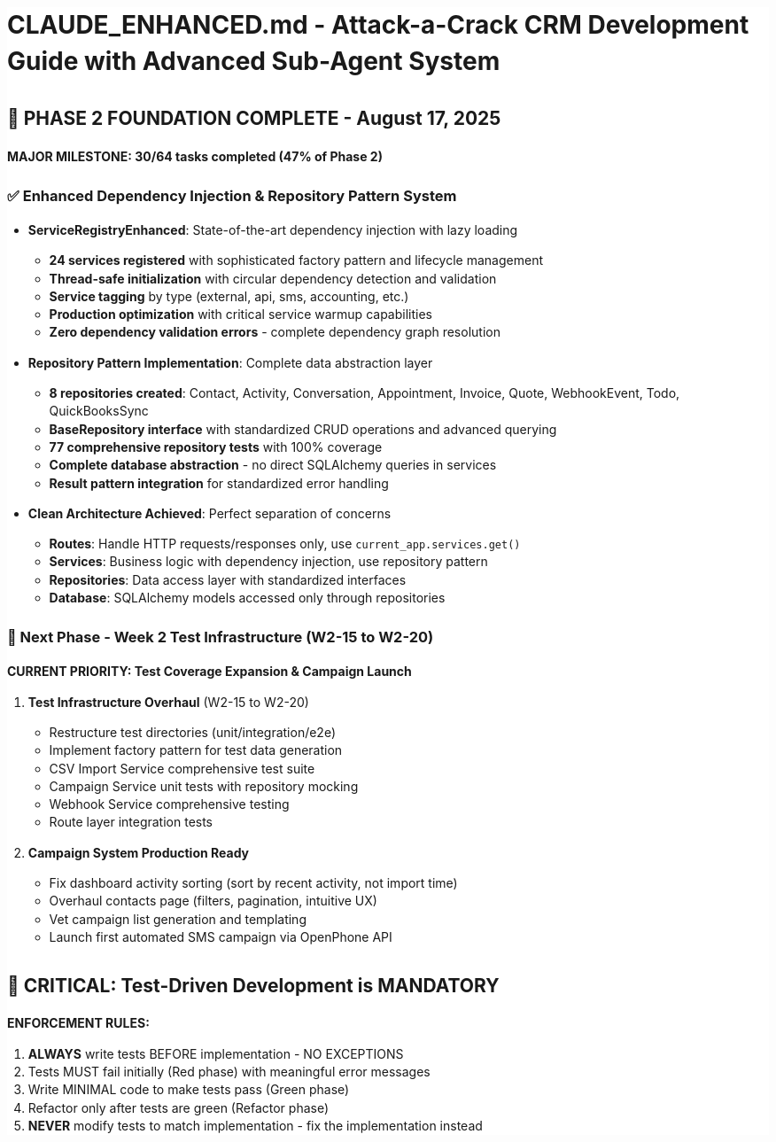 # CLAUDE_ENHANCED.md - Attack-a-Crack CRM Development Guide with Advanced Sub-Agent System

## 🎉 PHASE 2 FOUNDATION COMPLETE - August 17, 2025
**MAJOR MILESTONE: 30/64 tasks completed (47% of Phase 2)**

### ✅ Enhanced Dependency Injection & Repository Pattern System
- **ServiceRegistryEnhanced**: State-of-the-art dependency injection with lazy loading
  - **24 services registered** with sophisticated factory pattern and lifecycle management
  - **Thread-safe initialization** with circular dependency detection and validation
  - **Service tagging** by type (external, api, sms, accounting, etc.)
  - **Production optimization** with critical service warmup capabilities
  - **Zero dependency validation errors** - complete dependency graph resolution

- **Repository Pattern Implementation**: Complete data abstraction layer
  - **8 repositories created**: Contact, Activity, Conversation, Appointment, Invoice, Quote, WebhookEvent, Todo, QuickBooksSync
  - **BaseRepository interface** with standardized CRUD operations and advanced querying
  - **77 comprehensive repository tests** with 100% coverage
  - **Complete database abstraction** - no direct SQLAlchemy queries in services
  - **Result pattern integration** for standardized error handling

- **Clean Architecture Achieved**: Perfect separation of concerns
  - **Routes**: Handle HTTP requests/responses only, use `current_app.services.get()`
  - **Services**: Business logic with dependency injection, use repository pattern
  - **Repositories**: Data access layer with standardized interfaces
  - **Database**: SQLAlchemy models accessed only through repositories

### 🚧 Next Phase - Week 2 Test Infrastructure (W2-15 to W2-20)
**CURRENT PRIORITY: Test Coverage Expansion & Campaign Launch**

1. **Test Infrastructure Overhaul** (W2-15 to W2-20)
   - Restructure test directories (unit/integration/e2e)
   - Implement factory pattern for test data generation
   - CSV Import Service comprehensive test suite
   - Campaign Service unit tests with repository mocking
   - Webhook Service comprehensive testing
   - Route layer integration tests

2. **Campaign System Production Ready**
   - Fix dashboard activity sorting (sort by recent activity, not import time)
   - Overhaul contacts page (filters, pagination, intuitive UX)
   - Vet campaign list generation and templating
   - Launch first automated SMS campaign via OpenPhone API

## 🚨 CRITICAL: Test-Driven Development is MANDATORY

**ENFORCEMENT RULES:**
1. **ALWAYS** write tests BEFORE implementation - NO EXCEPTIONS
2. Tests MUST fail initially (Red phase) with meaningful error messages
3. Write MINIMAL code to make tests pass (Green phase)
4. Refactor only after tests are green (Refactor phase)
5. **NEVER** modify tests to match implementation - fix the implementation instead
